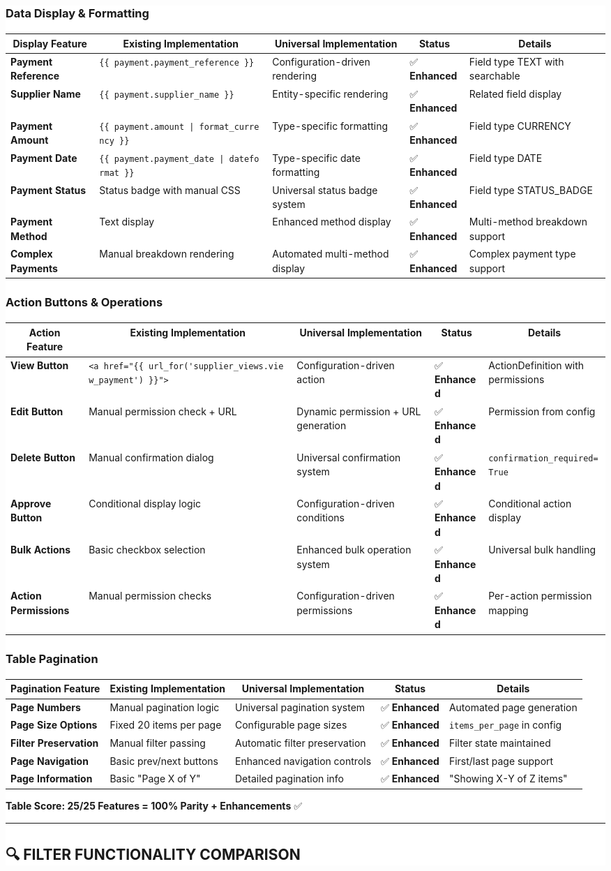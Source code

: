 ### **Data Display & Formatting**

| Display Feature | Existing Implementation | Universal Implementation | Status | Details |
|-----------------|------------------------|--------------------------|---------|---------|
| **Payment Reference** | `{{ payment.payment_reference }}` | Configuration-driven rendering | ✅ **Enhanced** | Field type TEXT with searchable |
| **Supplier Name** | `{{ payment.supplier_name }}` | Entity-specific rendering | ✅ **Enhanced** | Related field display |
| **Payment Amount** | `{{ payment.amount \| format_currency }}` | Type-specific formatting | ✅ **Enhanced** | Field type CURRENCY |
| **Payment Date** | `{{ payment.payment_date \| dateformat }}` | Type-specific date formatting | ✅ **Enhanced** | Field type DATE |
| **Payment Status** | Status badge with manual CSS | Universal status badge system | ✅ **Enhanced** | Field type STATUS_BADGE |
| **Payment Method** | Text display | Enhanced method display | ✅ **Enhanced** | Multi-method breakdown support |
| **Complex Payments** | Manual breakdown rendering | Automated multi-method display | ✅ **Enhanced** | Complex payment type support |

### **Action Buttons & Operations**

| Action Feature | Existing Implementation | Universal Implementation | Status | Details |
|----------------|------------------------|--------------------------|---------|---------|
| **View Button** | `<a href="{{ url_for('supplier_views.view_payment') }}">` | Configuration-driven action | ✅ **Enhanced** | ActionDefinition with permissions |
| **Edit Button** | Manual permission check + URL | Dynamic permission + URL generation | ✅ **Enhanced** | Permission from config |
| **Delete Button** | Manual confirmation dialog | Universal confirmation system | ✅ **Enhanced** | `confirmation_required=True` |
| **Approve Button** | Conditional display logic | Configuration-driven conditions | ✅ **Enhanced** | Conditional action display |
| **Bulk Actions** | Basic checkbox selection | Enhanced bulk operation system | ✅ **Enhanced** | Universal bulk handling |
| **Action Permissions** | Manual permission checks | Configuration-driven permissions | ✅ **Enhanced** | Per-action permission mapping |

### **Table Pagination**

| Pagination Feature | Existing Implementation | Universal Implementation | Status | Details |
|---------------------|------------------------|--------------------------|---------|---------|
| **Page Numbers** | Manual pagination logic | Universal pagination system | ✅ **Enhanced** | Automated page generation |
| **Page Size Options** | Fixed 20 items per page | Configurable page sizes | ✅ **Enhanced** | `items_per_page` in config |
| **Filter Preservation** | Manual filter passing | Automatic filter preservation | ✅ **Enhanced** | Filter state maintained |
| **Page Navigation** | Basic prev/next buttons | Enhanced navigation controls | ✅ **Enhanced** | First/last page support |
| **Page Information** | Basic "Page X of Y" | Detailed pagination info | ✅ **Enhanced** | "Showing X-Y of Z items" |

**Table Score: 25/25 Features = 100% Parity + Enhancements** ✅

---

## 🔍 **FILTER FUNCTIONALITY COMPARISON**
